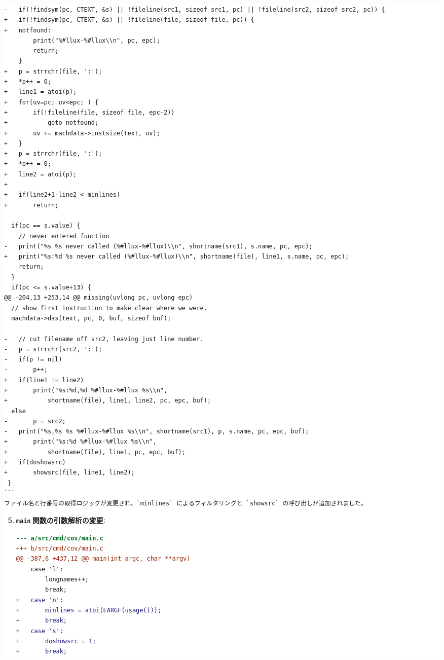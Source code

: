     -	if(!findsym(pc, CTEXT, &s) || !fileline(src1, sizeof src1, pc) || !fileline(src2, sizeof src2, pc)) {
    +	if(!findsym(pc, CTEXT, &s) || !fileline(file, sizeof file, pc)) {
    +	notfound:
     		print("%#llux-%#llux\\n", pc, epc);
     		return;
     	}
    +	p = strrchr(file, ':');
    +	*p++ = 0;
    +	line1 = atoi(p);
    +	for(uv=pc; uv<epc; ) {
    +		if(!fileline(file, sizeof file, epc-2))
    +			goto notfound;
    +		uv += machdata->instsize(text, uv);
    +	}
    +	p = strrchr(file, ':');
    +	*p++ = 0;
    +	line2 = atoi(p);
    +
    +	if(line2+1-line2 < minlines)
    +		return;
     
      if(pc == s.value) {
      	// never entered function
    -	print("%s %s never called (%#llux-%#llux)\\n", shortname(src1), s.name, pc, epc);
    +	print("%s:%d %s never called (%#llux-%#llux)\\n", shortname(file), line1, s.name, pc, epc);
      	return;
      }
      if(pc <= s.value+13) {
    @@ -204,13 +253,14 @@ missing(uvlong pc, uvlong epc)
      // show first instruction to make clear where we were.
      machdata->das(text, pc, 0, buf, sizeof buf);
     
    -	// cut filename off src2, leaving just line number.
    -	p = strrchr(src2, ':');
    -	if(p != nil)
    -		p++;
    +	if(line1 != line2)
    +		print("%s:%d,%d %#llux-%#llux %s\\n",
    +			shortname(file), line1, line2, pc, epc, buf);
      else
    -		p = src2;
    -	print("%s,%s %s %#llux-%#llux %s\\n", shortname(src1), p, s.name, pc, epc, buf);
    +		print("%s:%d %#llux-%#llux %s\\n",
    +			shortname(file), line1, pc, epc, buf);
    +	if(doshowsrc)
    +		showsrc(file, line1, line2);
     }
    ```
    ファイル名と行番号の取得ロジックが変更され、`minlines` によるフィルタリングと `showsrc` の呼び出しが追加されました。

5.  **`main` 関数の引数解析の変更**:
    ```diff
    --- a/src/cmd/cov/main.c
    +++ b/src/cmd/cov/main.c
    @@ -387,6 +437,12 @@ main(int argc, char **argv)
     	case 'l':
     		longnames++;
     		break;
    +	case 'n':
    +		minlines = atoi(EARGF(usage()));
    +		break;
    +	case 's':
    +		doshowsrc = 1;
    +		break;